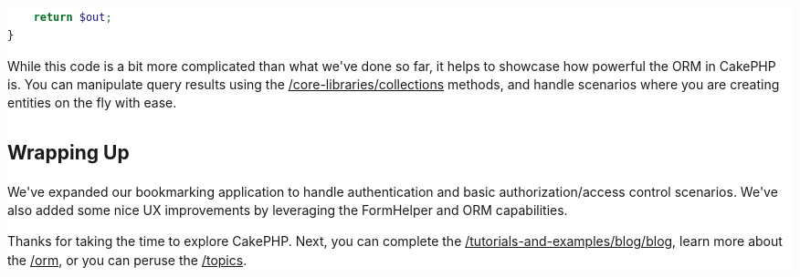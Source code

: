 ``` php
    return $out;
}
```

While this code is a bit more complicated than what we've done so far, it helps
to showcase how powerful the ORM in CakePHP is. You can manipulate query
results using the [/core-libraries/collections](core-libraries/collections.md) methods, and handle
scenarios where you are creating entities on the fly with ease.

## Wrapping Up

We've expanded our bookmarking application to handle authentication and basic
authorization/access control scenarios. We've also added some nice UX
improvements by leveraging the FormHelper and ORM capabilities.

Thanks for taking the time to explore CakePHP. Next, you can complete the
[/tutorials-and-examples/blog/blog](tutorials-and-examples/blog/blog.md), learn more about the
[/orm](orm.md), or you can peruse the [/topics](topics.md).
